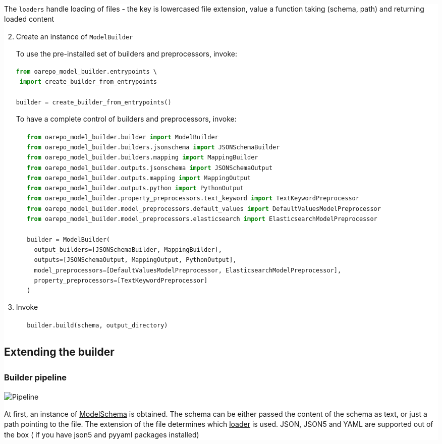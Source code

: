    The ``loaders`` handle loading of files - the key is lowercased file extension, value a function taking (schema,
   path) and returning loaded content


2. Create an instance of ``ModelBuilder``

   To use the pre-installed set of builders and preprocessors, invoke:

   ```python
   from oarepo_model_builder.entrypoints \ 
    import create_builder_from_entrypoints
   
   builder = create_builder_from_entrypoints()
   ```

   To have a complete control of builders and preprocessors, invoke:

   ```python
      from oarepo_model_builder.builder import ModelBuilder
      from oarepo_model_builder.builders.jsonschema import JSONSchemaBuilder
      from oarepo_model_builder.builders.mapping import MappingBuilder
      from oarepo_model_builder.outputs.jsonschema import JSONSchemaOutput
      from oarepo_model_builder.outputs.mapping import MappingOutput
      from oarepo_model_builder.outputs.python import PythonOutput
      from oarepo_model_builder.property_preprocessors.text_keyword import TextKeywordPreprocessor
      from oarepo_model_builder.model_preprocessors.default_values import DefaultValuesModelPreprocessor
      from oarepo_model_builder.model_preprocessors.elasticsearch import ElasticsearchModelPreprocessor

      builder = ModelBuilder(
        output_builders=[JSONSchemaBuilder, MappingBuilder],
        outputs=[JSONSchemaOutput, MappingOutput, PythonOutput],
        model_preprocessors=[DefaultValuesModelPreprocessor, ElasticsearchModelPreprocessor],
        property_preprocessors=[TextKeywordPreprocessor]
      )    
   ```   


3. Invoke

   ```python
      builder.build(schema, output_directory)
   ```

## Extending the builder

### Builder pipeline

![Pipeline](./docs/oarepo-model-builder.png)

At first, an instance of [ModelSchema](./oarepo_model_builder/schema.py) is obtained. The schema can be either passed
the content of the schema as text, or just a path pointing to the file. The extension of the file determines
which [loader](./oarepo_model_builder/loaders/__init__.py) is used. JSON, JSON5 and YAML are supported out of the box (
if you have json5 and pyyaml packages installed)
